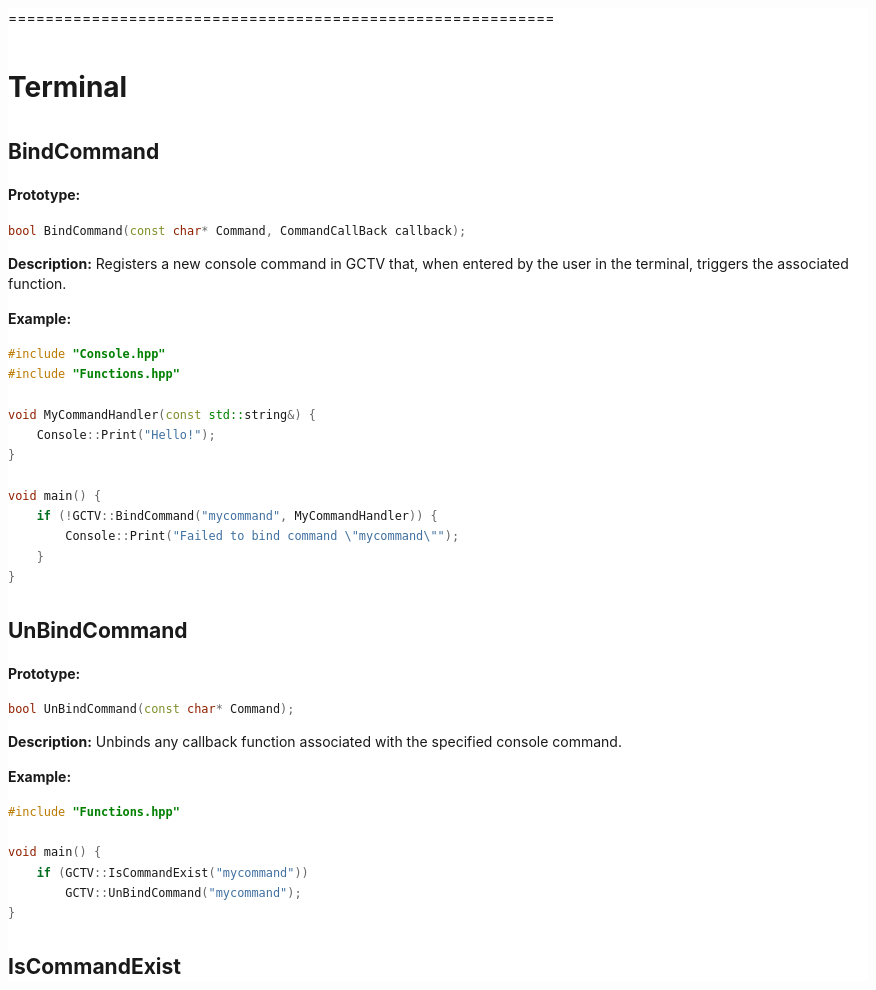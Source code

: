 ===========================================================

# Terminal

## BindCommand

**Prototype:**  
```cpp
bool BindCommand(const char* Command, CommandCallBack callback);
```

**Description:**
Registers a new console command in GCTV that, when entered by the user in the terminal, triggers the associated function.

**Example:**
```cpp
#include "Console.hpp"
#include "Functions.hpp"

void MyCommandHandler(const std::string&) {
	Console::Print("Hello!");
}

void main() {
	if (!GCTV::BindCommand("mycommand", MyCommandHandler)) {
		Console::Print("Failed to bind command \"mycommand\"");
	}
}
```

## UnBindCommand

**Prototype:**  
```cpp
bool UnBindCommand(const char* Command);
```

**Description:**
Unbinds any callback function associated with the specified console command.

**Example:**
```cpp
#include "Functions.hpp"

void main() {
    if (GCTV::IsCommandExist("mycommand"))
        GCTV::UnBindCommand("mycommand");
}
```

## IsCommandExist
